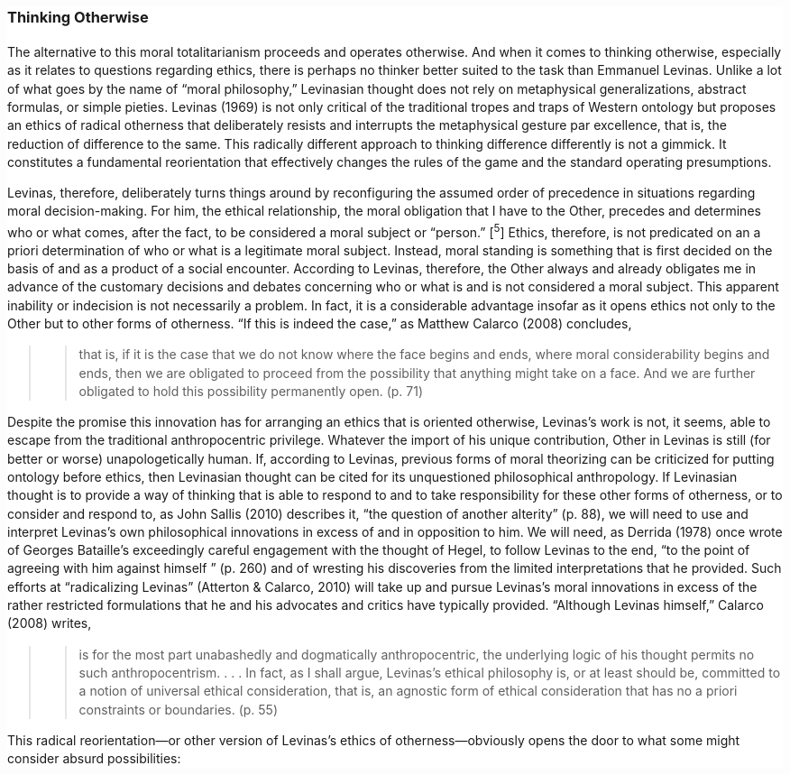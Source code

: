 ### Thinking Otherwise
 
The alternative to this moral totalitarianism proceeds and operates otherwise. And when it comes to thinking otherwise, especially as it relates to questions regarding ethics, there is perhaps no thinker better suited to the task than Emmanuel Levinas. Unlike a lot of what goes by the name of “moral philosophy,” Levinasian thought does not rely on metaphysical generalizations, abstract formulas, or simple pieties. Levinas (1969) is not only critical of the traditional tropes and traps of Western ontology but proposes an ethics of radical otherness that deliberately resists and interrupts the metaphysical gesture par excellence, that is, the reduction of difference to the same. This radically different approach to thinking difference differently is not a gimmick. It constitutes a fundamental reorientation that effectively changes the rules of the game and the standard operating presumptions.

Levinas, therefore, deliberately turns things around by reconfiguring the assumed order of precedence in situations regarding moral decision-making. For him, the ethical relationship, the moral obligation that I have to the Other, precedes and determines who or what comes, after the fact, to be considered a moral subject or “person.” [<sup>5</sup>] Ethics, therefore, is not predicated on an a priori determination of who or what is a legitimate moral subject. Instead, moral standing is something that is first decided on the basis of and as a product of a social encounter. According to Levinas, therefore, the Other always and already obligates me in advance of the customary decisions and debates concerning who or what is and is not considered a moral subject. This apparent inability or indecision is not necessarily a problem. In fact, it is a considerable advantage insofar as it opens ethics not only to the Other but to other forms of otherness. “If this is indeed the case,” as Matthew Calarco (2008) concludes,

>> that is, if it is the case that we do not know where the face begins and ends, where moral considerability begins and ends, then we are obligated to proceed from the possibility that anything might take on a face. And we are further obligated to hold this possibility permanently open. (p. 71)

Despite the promise this innovation has for arranging an ethics that is oriented otherwise, Levinas’s work is not, it seems, able to escape from the traditional anthropocentric privilege. Whatever the import of his unique contribution, Other in Levinas is still (for better or worse) unapologetically human. If, according to Levinas, previous forms of moral theorizing can be criticized for putting ontology before ethics, then Levinasian thought can be cited for its unquestioned philosophical anthropology. If Levinasian thought is to provide a way of thinking that is able to respond to and to take responsibility for these other forms of otherness, or to consider and respond to, as John Sallis (2010) describes it, “the question of another alterity” (p. 88), we will need to use and interpret Levinas’s own philosophical innovations in excess of and in opposition to him. We will need, as Derrida (1978) once wrote of Georges Bataille’s exceedingly careful engagement with the thought of Hegel, to follow Levinas to the end, “to the point of agreeing with him against himself ” (p. 260) and of wresting his discoveries from the limited interpretations that he provided. Such efforts at “radicalizing Levinas” (Atterton & Calarco, 2010) will take up and pursue Levinas’s moral innovations in excess of the rather restricted formulations that he and his advocates and critics have typically provided. “Although Levinas himself,” Calarco (2008) writes,

>> is for the most part unabashedly and dogmatically anthropocentric, the underlying logic of his thought permits no such anthropocentrism. . . . In fact, as I shall argue, Levinas’s ethical philosophy is, or at least should be, committed to a notion of universal ethical consideration, that is, an agnostic form of ethical consideration that has no a priori constraints or boundaries. (p. 55)

This radical reorientation—or other version of Levinas’s ethics of otherness—obviously opens the door to what some might consider absurd possibilities:
